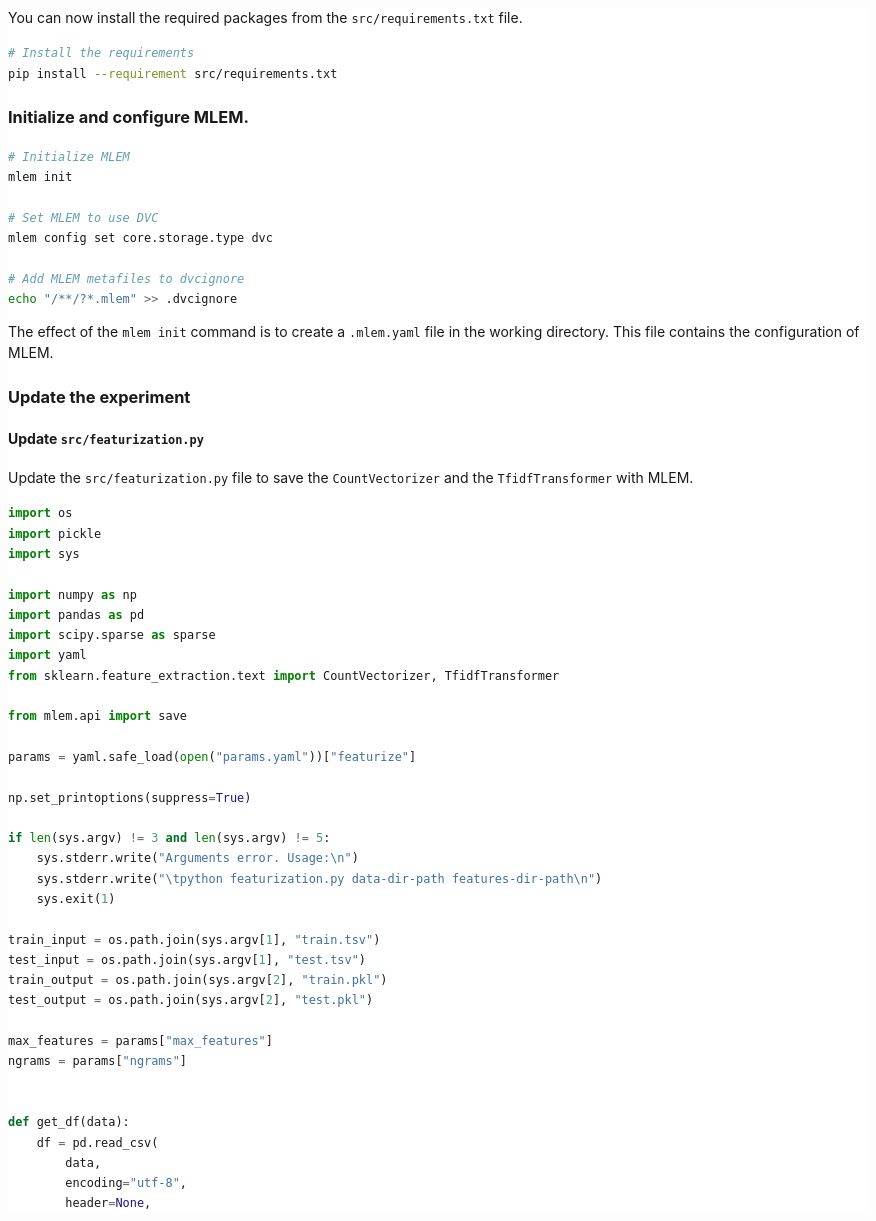 You can now install the required packages from the `src/requirements.txt` file.

```sh
# Install the requirements
pip install --requirement src/requirements.txt
```

### Initialize and configure MLEM.

```sh
# Initialize MLEM
mlem init

# Set MLEM to use DVC
mlem config set core.storage.type dvc

# Add MLEM metafiles to dvcignore
echo "/**/?*.mlem" >> .dvcignore
```

The effect of the `mlem init` command is to create a `.mlem.yaml` file in the working directory. This file contains the configuration of MLEM.

### Update the experiment

#### Update `src/featurization.py`

Update the `src/featurization.py` file to save the `CountVectorizer` and the `TfidfTransformer` with MLEM.

```py
import os
import pickle
import sys

import numpy as np
import pandas as pd
import scipy.sparse as sparse
import yaml
from sklearn.feature_extraction.text import CountVectorizer, TfidfTransformer

from mlem.api import save

params = yaml.safe_load(open("params.yaml"))["featurize"]

np.set_printoptions(suppress=True)

if len(sys.argv) != 3 and len(sys.argv) != 5:
    sys.stderr.write("Arguments error. Usage:\n")
    sys.stderr.write("\tpython featurization.py data-dir-path features-dir-path\n")
    sys.exit(1)

train_input = os.path.join(sys.argv[1], "train.tsv")
test_input = os.path.join(sys.argv[1], "test.tsv")
train_output = os.path.join(sys.argv[2], "train.pkl")
test_output = os.path.join(sys.argv[2], "test.pkl")

max_features = params["max_features"]
ngrams = params["ngrams"]


def get_df(data):
    df = pd.read_csv(
        data,
        encoding="utf-8",
        header=None,
```